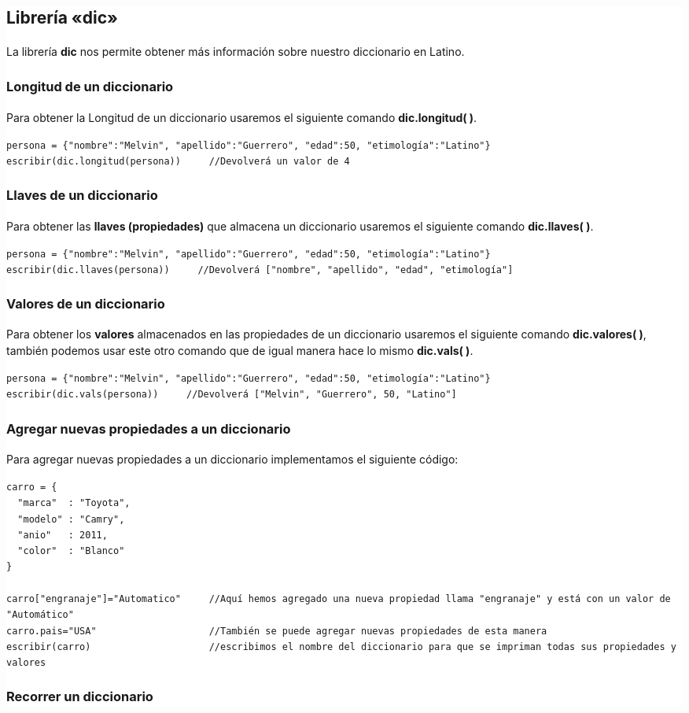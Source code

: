 
## Librería «dic»

La librería **dic** nos permite obtener más información sobre nuestro diccionario en Latino.

### Longitud de un diccionario

Para obtener la Longitud de un diccionario usaremos el siguiente comando **dic.longitud( )**.

```latino
persona = {"nombre":"Melvin", "apellido":"Guerrero", "edad":50, "etimología":"Latino"}
escribir(dic.longitud(persona))     //Devolverá un valor de 4
```

### Llaves de un diccionario

Para obtener las **llaves (propiedades)** que almacena un diccionario usaremos el siguiente comando **dic.llaves( )**.

```latino
persona = {"nombre":"Melvin", "apellido":"Guerrero", "edad":50, "etimología":"Latino"}
escribir(dic.llaves(persona))     //Devolverá ["nombre", "apellido", "edad", "etimología"]
```

### Valores de un diccionario

Para obtener los **valores** almacenados en las propiedades de un diccionario usaremos el siguiente comando **dic.valores( )**, también podemos usar este otro comando que de igual manera hace lo mismo **dic.vals( )**.

```latino
persona = {"nombre":"Melvin", "apellido":"Guerrero", "edad":50, "etimología":"Latino"}
escribir(dic.vals(persona))     //Devolverá ["Melvin", "Guerrero", 50, "Latino"]
```

### Agregar nuevas propiedades a un diccionario

Para agregar nuevas propiedades a un diccionario implementamos el siguiente código:

```latino
carro = {
  "marca"  : "Toyota",
  "modelo" : "Camry",
  "anio"   : 2011,
  "color"  : "Blanco"
}

carro["engranaje"]="Automatico"     //Aquí hemos agregado una nueva propiedad llama "engranaje" y está con un valor de "Automático"
carro.pais="USA"                    //También se puede agregar nuevas propiedades de esta manera
escribir(carro)                     //escribimos el nombre del diccionario para que se impriman todas sus propiedades y valores
```

### Recorrer un diccionario
